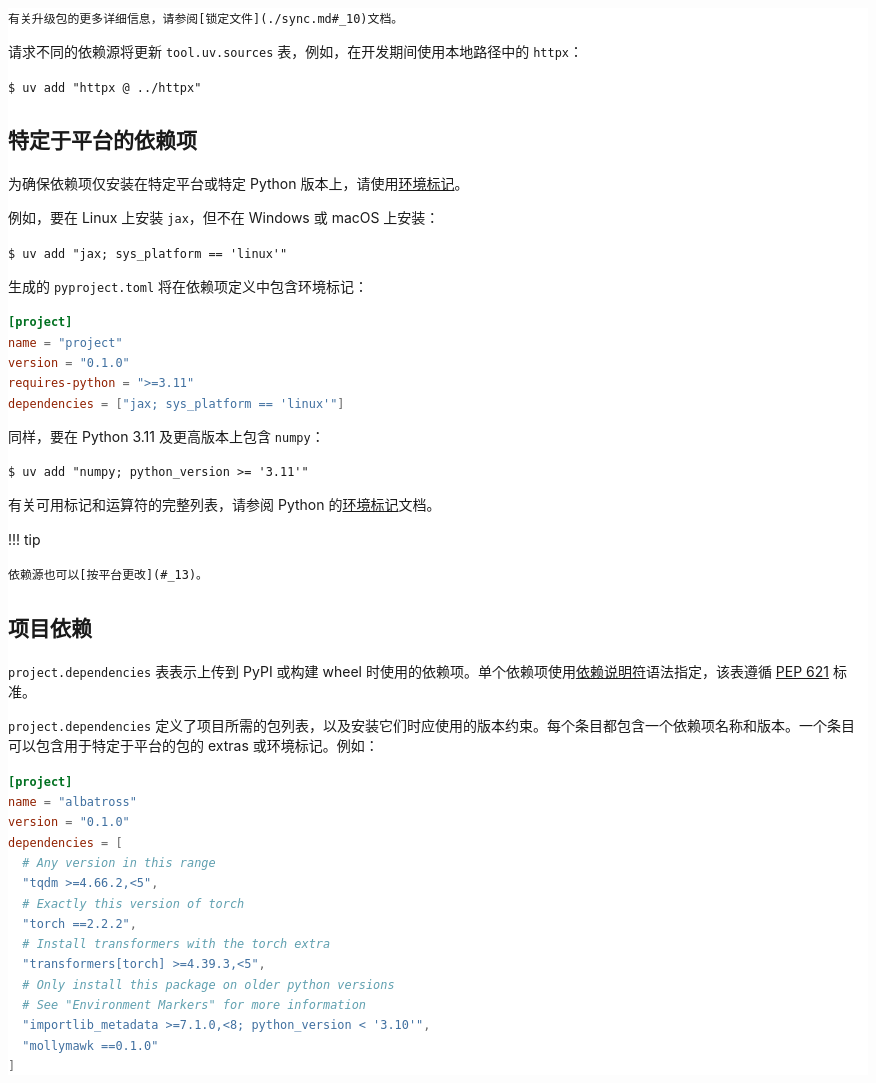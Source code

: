     有关升级包的更多详细信息，请参阅[锁定文件](./sync.md#_10)文档。

请求不同的依赖源将更新 `tool.uv.sources` 表，例如，在开发期间使用本地路径中的 `httpx`：

```console
$ uv add "httpx @ ../httpx"
```

## 特定于平台的依赖项

为确保依赖项仅安装在特定平台或特定 Python 版本上，请使用[环境标记](https://peps.python.org/pep-0508/#environment-markers)。

例如，要在 Linux 上安装 `jax`，但不在 Windows 或 macOS 上安装：

```console
$ uv add "jax; sys_platform == 'linux'"
```

生成的 `pyproject.toml` 将在依赖项定义中包含环境标记：

```toml title="pyproject.toml" hl_lines="6"
[project]
name = "project"
version = "0.1.0"
requires-python = ">=3.11"
dependencies = ["jax; sys_platform == 'linux'"]
```

同样，要在 Python 3.11 及更高版本上包含 `numpy`：

```console
$ uv add "numpy; python_version >= '3.11'"
```

有关可用标记和运算符的完整列表，请参阅 Python 的[环境标记](https://peps.python.org/pep-0508/#environment-markers)文档。

!!! tip

    依赖源也可以[按平台更改](#_13)。

## 项目依赖

`project.dependencies` 表表示上传到 PyPI 或构建 wheel 时使用的依赖项。单个依赖项使用[依赖说明符](https://packaging.python.org/en/latest/specifications/dependency-specifiers/)语法指定，该表遵循 [PEP 621](https://packaging.python.org/en/latest/specifications/pyproject-toml/) 标准。

`project.dependencies` 定义了项目所需的包列表，以及安装它们时应使用的版本约束。每个条目都包含一个依赖项名称和版本。一个条目可以包含用于特定于平台的包的 extras 或环境标记。例如：

```toml title="pyproject.toml"
[project]
name = "albatross"
version = "0.1.0"
dependencies = [
  # Any version in this range
  "tqdm >=4.66.2,<5",
  # Exactly this version of torch
  "torch ==2.2.2",
  # Install transformers with the torch extra
  "transformers[torch] >=4.39.3,<5",
  # Only install this package on older python versions
  # See "Environment Markers" for more information
  "importlib_metadata >=7.1.0,<8; python_version < '3.10'",
  "mollymawk ==0.1.0"
]
```

